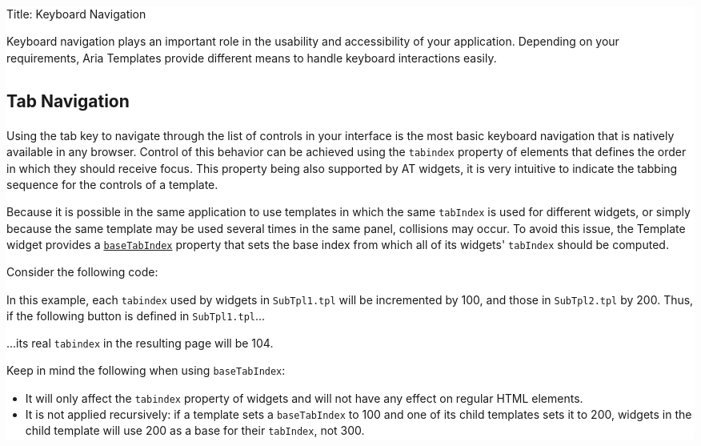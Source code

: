 Title: Keyboard Navigation



Keyboard navigation plays an important role in the usability and accessibility of your application.  Depending on your requirements, Aria Templates provide different means to handle keyboard interactions easily.

## Tab Navigation

Using the tab key to navigate through the list of controls in your interface is the most basic keyboard navigation that is natively available in any browser.
Control of this behavior can be achieved using the `tabindex` property of elements that defines the order in which they should receive focus.
This property being also supported by AT widgets, it is very intuitive to indicate the tabbing sequence for the controls of a template.

<script src="%SNIPPETS_SERVER_URL%/snippets/github.com/ariatemplates/documentation-code/snippets/templates/keyboard_nav/KeyboardNav.tpl?tag=simpleSample&lang=at&noheader=true&outdent=true" ></script>


<iframe class='samples' src='%SNIPPETS_SERVER_URL%/samples/github.com/ariatemplates/documentation-code/samples/templates/keyboardnavigation/tabnavigation/' ></iframe>

Because it is possible in the same application to use templates in which the same `tabIndex` is used for different widgets, or simply because the same template may be used several times in the same panel, collisions may occur.
To avoid this issue, the Template widget provides a <code>[baseTabIndex](http://ariatemplates.com/api/#aria.widgets.CfgBeans:TemplateCfg)</code> property that sets the base index from which all of its widgets' `tabIndex` should be computed.

Consider the following code:

<script src="%SNIPPETS_SERVER_URL%/snippets/github.com/ariatemplates/documentation-code/snippets/templates/keyboard_nav/KeyboardNav.tpl?tag=subTpls&lang=at&noheader=true&outdent=true" ></script>


In this example, each `tabindex` used by widgets in `SubTpl1.tpl` will be incremented by 100, and those in `SubTpl2.tpl` by 200.
Thus, if the following button is defined in `SubTpl1.tpl`...


<script src="%SNIPPETS_SERVER_URL%/snippets/github.com/ariatemplates/documentation-code/snippets/templates/keyboard_nav/SubTpl1.tpl?tag=subTplIndex&lang=at&noheader=true&outdent=true" ></script>

...its real `tabindex` in the resulting page will be 104.

Keep in mind the following when using `baseTabIndex`:

* It will only affect the `tabindex` property of widgets and will not have any effect on regular HTML elements.
* It is not applied recursively: if a template sets a `baseTabIndex` to 100 and one of its child templates sets it to 200, widgets in the child template will use 200 as a base for their `tabIndex`, not 300.

<iframe class='samples' src='%SNIPPETS_SERVER_URL%/samples/github.com/ariatemplates/documentation-code/samples/templates/keyboardnavigation/subTemplate/' ></iframe>

